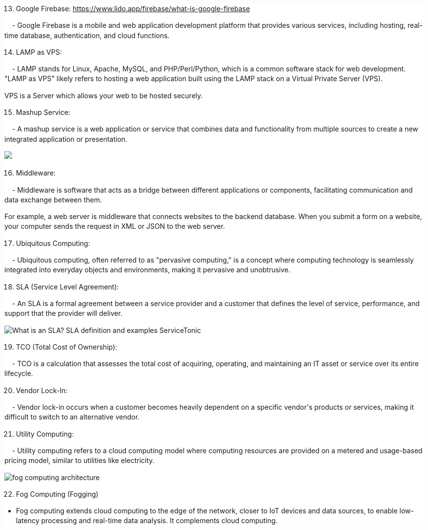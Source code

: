   13. Google Firebase: https://www.lido.app/firebase/what-is-google-firebase
  
      - Google Firebase is a mobile and web application development platform that provides various services, including hosting, real-time database, authentication, and cloud functions.
  
  14. LAMP as VPS: 
  
      - LAMP stands for Linux, Apache, MySQL, and PHP/Perl/Python, which is a common software stack for web development. "LAMP as VPS" likely refers to hosting a web application built using the LAMP stack on a Virtual Private Server (VPS).
  
  VPS is a Server which allows your web to be hosted securely.
  
  15. Mashup Service:
  
      - A mashup service is a web application or service that combines data and functionality from multiple sources to create a new integrated application or presentation.
  
  ![](https://lh5.googleusercontent.com/0Er7VIqKkzNd7l5e9BrAggRdBPJrZsQcNKMAElrbkWGj8igwcYsjzMt-8BZ5e2-M0WFQjR0kYP-y8hhJ2mqXDKLsegJ1SV4rkwWgisqdjYVXaLMEGbA-1FRddAe973wl4DwQ-1UoRW_6CmLvs2MlR0M)
  
  16. Middleware:
  
      - Middleware is software that acts as a bridge between different applications or components, facilitating communication and data exchange between them.
  
  For example, a web server is middleware that connects websites to the backend database. When you submit a form on a website, your computer sends the request in XML or JSON to the web server.
  
  17. Ubiquitous Computing:
  
      - Ubiquitous computing, often referred to as "pervasive computing," is a concept where computing technology is seamlessly integrated into everyday objects and environments, making it pervasive and unobtrusive.
  
  18. SLA (Service Level Agreement):
  
      - An SLA is a formal agreement between a service provider and a customer that defines the level of service, performance, and support that the provider will deliver.
  
  ![What is an SLA?  SLA definition and examples  ServiceTonic](https://lh5.googleusercontent.com/45ph4FpWijkZ_aikttdlHhkKwYkeJctGmzfQGXLzSh3a6RyhCKYeRxxHwAhu4mqrwSx5XvmtLMHkGuaeD7T6dY0BPBn0L7eH-eINZqrJ7CN1Xf1VmoRJf7ir_sCj6drZKPxU-pYk-7Q9HOFoLdp8m8Q)
  
  19. TCO (Total Cost of Ownership):
  
      - TCO is a calculation that assesses the total cost of acquiring, operating, and maintaining an IT asset or service over its entire lifecycle.
  
  20. Vendor Lock-In:
  
      - Vendor lock-in occurs when a customer becomes heavily dependent on a specific vendor's products or services, making it difficult to switch to an alternative vendor.
  
  21. Utility Computing:
  
      - Utility computing refers to a cloud computing model where computing resources are provided on a metered and usage-based pricing model, similar to utilities like electricity.
  
  ![fog computing architecture](https://lh3.googleusercontent.com/5__aFlrHXIx70RVJ_gwYt-ZcDeI-f3Om5btIJSSdN7tecdGRsX6LQgfe0fN4GIF7eatsqjGp7FW-tS1vA4dVKSMVljpklHW_EL7jnb9vYuqjuTELeUPwjMXXYgq-AddrTK5JO3TEVjGs9wbOh0IgEGQ)
  
  22. Fog Computing (Fogging)
  - Fog computing extends cloud computing to the edge of the network, closer to IoT devices and data sources, to enable low-latency processing and real-time data analysis. It complements cloud computing.
